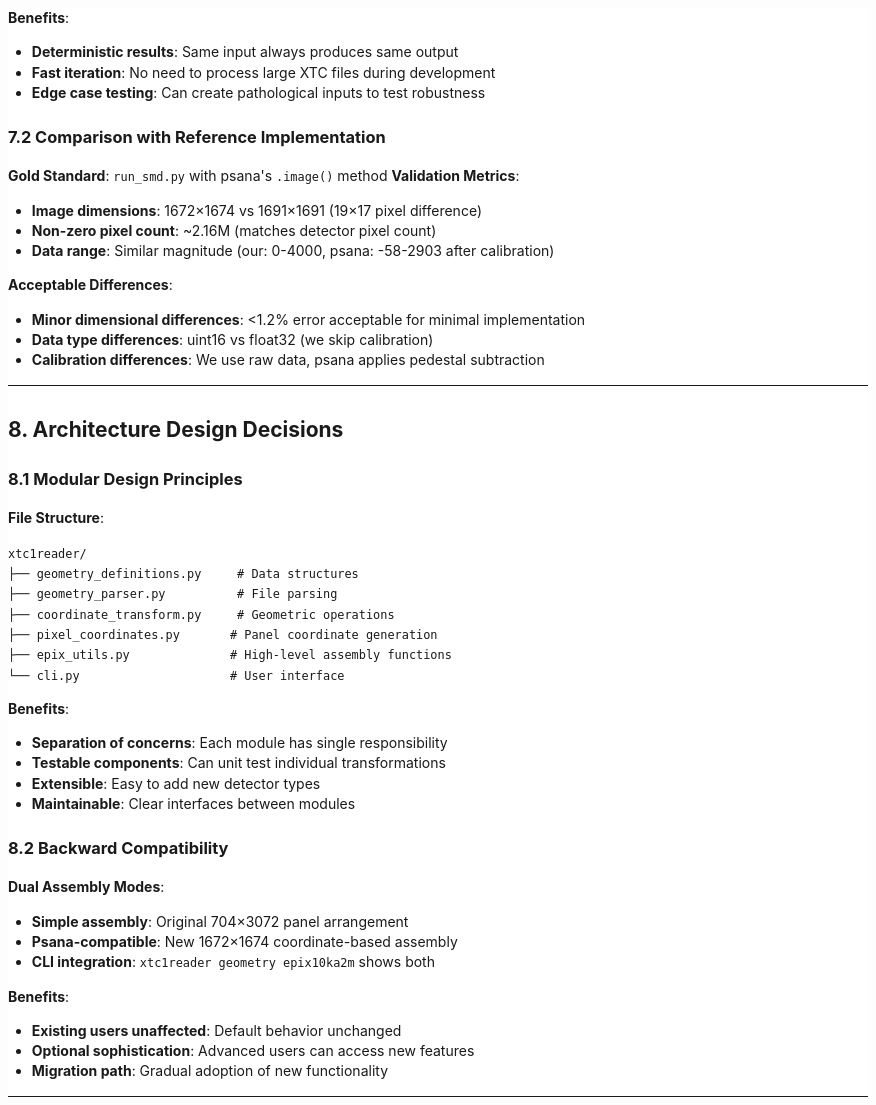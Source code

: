 **Benefits**:
- **Deterministic results**: Same input always produces same output
- **Fast iteration**: No need to process large XTC files during development
- **Edge case testing**: Can create pathological inputs to test robustness

### 7.2 Comparison with Reference Implementation

**Gold Standard**: `run_smd.py` with psana's `.image()` method
**Validation Metrics**:
- **Image dimensions**: 1672×1674 vs 1691×1691 (19×17 pixel difference)
- **Non-zero pixel count**: ~2.16M (matches detector pixel count)
- **Data range**: Similar magnitude (our: 0-4000, psana: -58-2903 after calibration)

**Acceptable Differences**:
- **Minor dimensional differences**: <1.2% error acceptable for minimal implementation
- **Data type differences**: uint16 vs float32 (we skip calibration)
- **Calibration differences**: We use raw data, psana applies pedestal subtraction

---

## 8. Architecture Design Decisions

### 8.1 Modular Design Principles

**File Structure**:
```
xtc1reader/
├── geometry_definitions.py     # Data structures
├── geometry_parser.py          # File parsing
├── coordinate_transform.py     # Geometric operations  
├── pixel_coordinates.py       # Panel coordinate generation
├── epix_utils.py              # High-level assembly functions
└── cli.py                     # User interface
```

**Benefits**:
- **Separation of concerns**: Each module has single responsibility
- **Testable components**: Can unit test individual transformations
- **Extensible**: Easy to add new detector types
- **Maintainable**: Clear interfaces between modules

### 8.2 Backward Compatibility

**Dual Assembly Modes**:
- **Simple assembly**: Original 704×3072 panel arrangement
- **Psana-compatible**: New 1672×1674 coordinate-based assembly
- **CLI integration**: `xtc1reader geometry epix10ka2m` shows both

**Benefits**:
- **Existing users unaffected**: Default behavior unchanged
- **Optional sophistication**: Advanced users can access new features
- **Migration path**: Gradual adoption of new functionality

---
